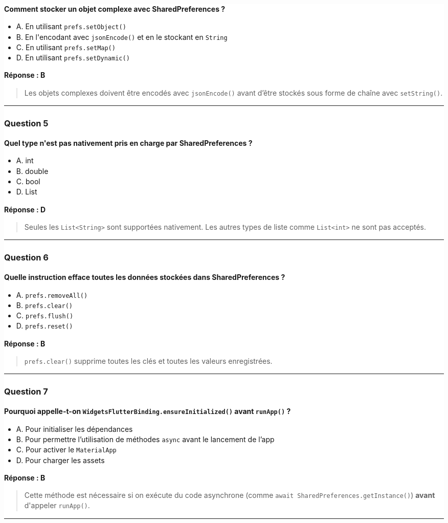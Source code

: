 **Comment stocker un objet complexe avec SharedPreferences ?**

* A. En utilisant `prefs.setObject()`
* B. En l'encodant avec `jsonEncode()` et en le stockant en `String`
* C. En utilisant `prefs.setMap()`
* D. En utilisant `prefs.setDynamic()`

**Réponse : B**

> Les objets complexes doivent être encodés avec `jsonEncode()` avant d’être stockés sous forme de chaîne avec `setString()`.

---

### **Question 5**

**Quel type n'est **pas** nativement pris en charge par SharedPreferences ?**

* A. int
* B. double
* C. bool
* D. List<int>

**Réponse : D**

> Seules les `List<String>` sont supportées nativement. Les autres types de liste comme `List<int>` ne sont pas acceptés.

---

### **Question 6**

**Quelle instruction efface toutes les données stockées dans SharedPreferences ?**

* A. `prefs.removeAll()`
* B. `prefs.clear()`
* C. `prefs.flush()`
* D. `prefs.reset()`

**Réponse : B**

> `prefs.clear()` supprime toutes les clés et toutes les valeurs enregistrées.

---

### **Question 7**

**Pourquoi appelle-t-on `WidgetsFlutterBinding.ensureInitialized()` avant `runApp()` ?**

* A. Pour initialiser les dépendances
* B. Pour permettre l’utilisation de méthodes `async` avant le lancement de l’app
* C. Pour activer le `MaterialApp`
* D. Pour charger les assets

**Réponse : B**

> Cette méthode est nécessaire si on exécute du code asynchrone (comme `await SharedPreferences.getInstance()`) **avant** d'appeler `runApp()`.

---